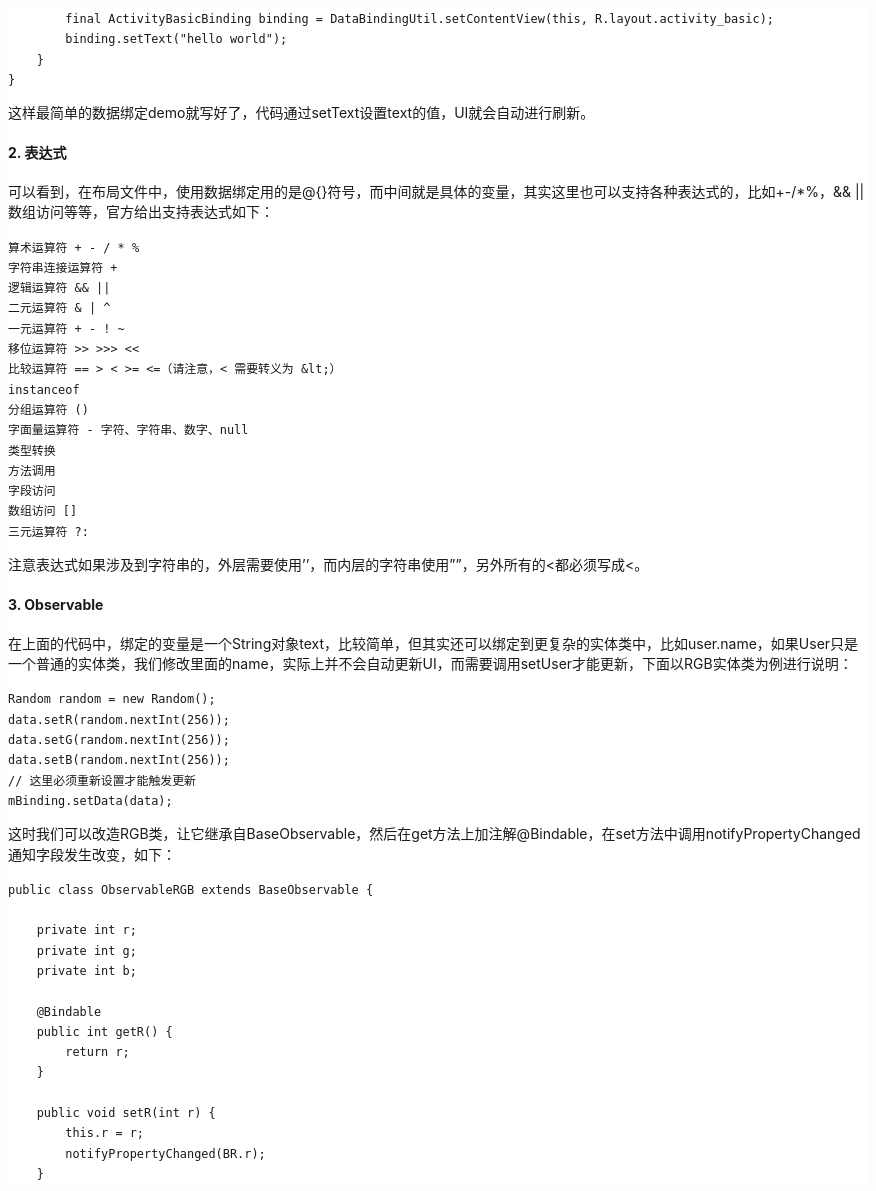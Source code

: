 	        final ActivityBasicBinding binding = DataBindingUtil.setContentView(this, R.layout.activity_basic);
	        binding.setText("hello world");
	    }
	}

这样最简单的数据绑定demo就写好了，代码通过setText设置text的值，UI就会自动进行刷新。

#### 2. 表达式

可以看到，在布局文件中，使用数据绑定用的是@{}符号，而中间就是具体的变量，其实这里也可以支持各种表达式的，比如+-/*%，&& || 数组访问等等，官方给出支持表达式如下：

	算术运算符 + - / * %
	字符串连接运算符 +
	逻辑运算符 && ||
	二元运算符 & | ^
	一元运算符 + - ! ~
	移位运算符 >> >>> <<
	比较运算符 == > < >= <=（请注意，< 需要转义为 &lt;）
	instanceof
	分组运算符 ()
	字面量运算符 - 字符、字符串、数字、null
	类型转换
	方法调用
	字段访问
	数组访问 []
	三元运算符 ?:

注意表达式如果涉及到字符串的，外层需要使用’’，而内层的字符串使用””，另外所有的<都必须写成&lt;。

#### 3. Observable

在上面的代码中，绑定的变量是一个String对象text，比较简单，但其实还可以绑定到更复杂的实体类中，比如user.name，如果User只是一个普通的实体类，我们修改里面的name，实际上并不会自动更新UI，而需要调用setUser才能更新，下面以RGB实体类为例进行说明：

	Random random = new Random();
	data.setR(random.nextInt(256));
	data.setG(random.nextInt(256));
	data.setB(random.nextInt(256));
	// 这里必须重新设置才能触发更新
	mBinding.setData(data);

这时我们可以改造RGB类，让它继承自BaseObservable，然后在get方法上加注解@Bindable，在set方法中调用notifyPropertyChanged通知字段发生改变，如下：

	public class ObservableRGB extends BaseObservable {
	
	    private int r;
	    private int g;
	    private int b;
	
	    @Bindable
	    public int getR() {
	        return r;
	    }
	
	    public void setR(int r) {
	        this.r = r;
	        notifyPropertyChanged(BR.r);
	    }
	